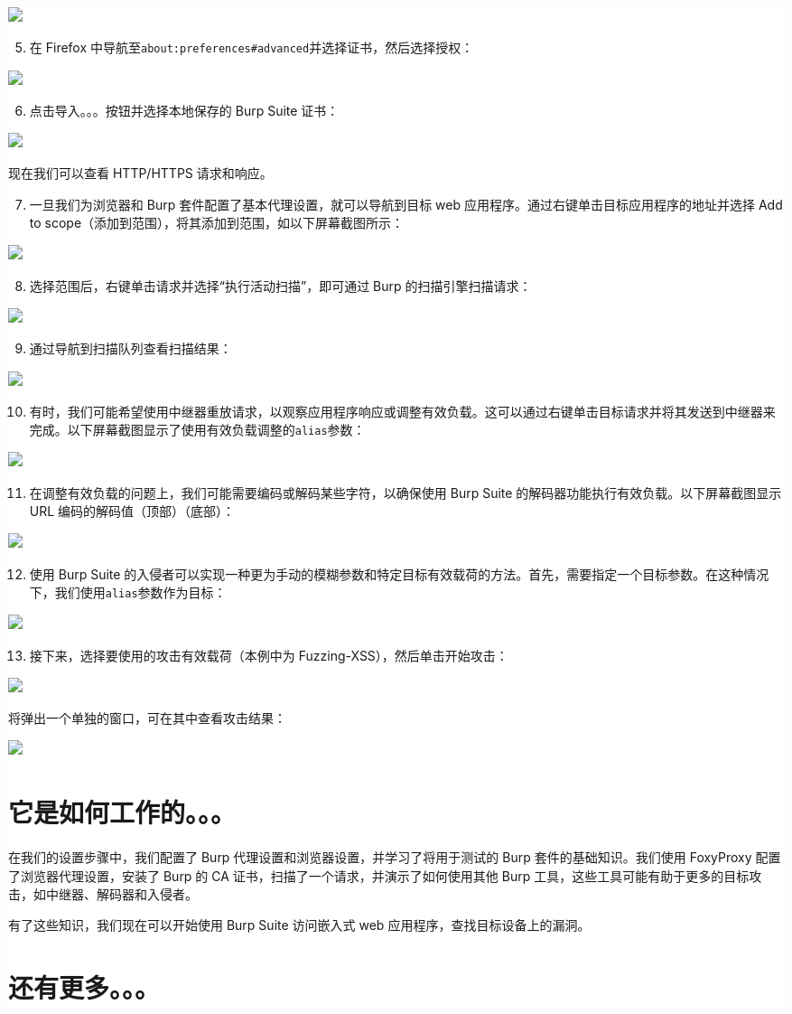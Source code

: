 ![](Images/d394bec0-e6a7-407c-8484-4109e37db384.png)

5.  在 Firefox 中导航至`about:preferences#advanced`并选择证书，然后选择授权：

![](Images/f38711f7-1d8b-42db-95b0-d2cdc78ab708.png)

6.  点击导入。。。按钮并选择本地保存的 Burp Suite 证书：

![](Images/0468ca2b-36b5-455f-996e-3c5ec8af99a0.png)

现在我们可以查看 HTTP/HTTPS 请求和响应。

7.  一旦我们为浏览器和 Burp 套件配置了基本代理设置，就可以导航到目标 web 应用程序。通过右键单击目标应用程序的地址并选择 Add to scope（添加到范围），将其添加到范围，如以下屏幕截图所示：

![](Images/053deda8-7603-4721-a3c8-4070db6fc438.png)

8.  选择范围后，右键单击请求并选择“执行活动扫描”，即可通过 Burp 的扫描引擎扫描请求：

![](Images/32fb5ab3-dcb5-4fa2-aaea-03be79890bf6.png)

9.  通过导航到扫描队列查看扫描结果：

![](Images/c01b5144-1b24-4680-b86e-d91a1303f322.png)

10.  有时，我们可能希望使用中继器重放请求，以观察应用程序响应或调整有效负载。这可以通过右键单击目标请求并将其发送到中继器来完成。以下屏幕截图显示了使用有效负载调整的`alias`参数：

![](Images/5faec337-291f-4c7c-b1b9-ced6e1550d6c.png)

11.  在调整有效负载的问题上，我们可能需要编码或解码某些字符，以确保使用 Burp Suite 的解码器功能执行有效负载。以下屏幕截图显示 URL 编码的解码值（顶部）（底部）：

![](Images/02b7e4ff-8973-45ff-b9ad-319f891921b6.png)

12.  使用 Burp Suite 的入侵者可以实现一种更为手动的模糊参数和特定目标有效载荷的方法。首先，需要指定一个目标参数。在这种情况下，我们使用`alias`参数作为目标：

![](Images/c9d6df39-b119-4c59-b10d-316a208dee36.png)

13.  接下来，选择要使用的攻击有效载荷（本例中为 Fuzzing-XSS），然后单击开始攻击：

![](Images/be2b63cd-033d-4fee-90d1-14cfaffacd59.png)

将弹出一个单独的窗口，可在其中查看攻击结果：

![](Images/dbd3005f-0a49-4206-b819-f8c10c75bd27.png)

# 它是如何工作的。。。

在我们的设置步骤中，我们配置了 Burp 代理设置和浏览器设置，并学习了将用于测试的 Burp 套件的基础知识。我们使用 FoxyProxy 配置了浏览器代理设置，安装了 Burp 的 CA 证书，扫描了一个请求，并演示了如何使用其他 Burp 工具，这些工具可能有助于更多的目标攻击，如中继器、解码器和入侵者。

有了这些知识，我们现在可以开始使用 Burp Suite 访问嵌入式 web 应用程序，查找目标设备上的漏洞。

# 还有更多。。。
